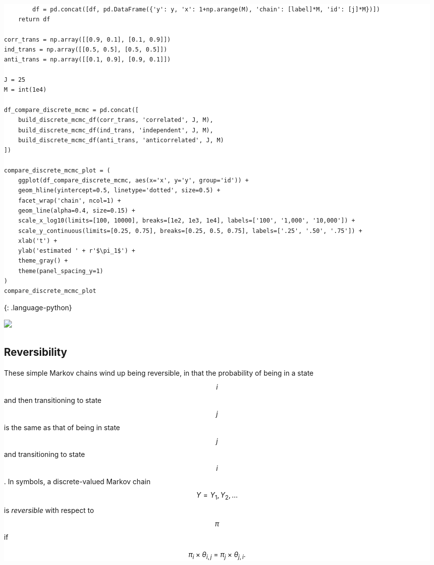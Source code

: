 ```
        df = pd.concat([df, pd.DataFrame({'y': y, 'x': 1+np.arange(M), 'chain': [label]*M, 'id': [j]*M})])
    return df

corr_trans = np.array([[0.9, 0.1], [0.1, 0.9]])
ind_trans = np.array([[0.5, 0.5], [0.5, 0.5]])
anti_trans = np.array([[0.1, 0.9], [0.9, 0.1]])

J = 25
M = int(1e4)

df_compare_discrete_mcmc = pd.concat([
    build_discrete_mcmc_df(corr_trans, 'correlated', J, M),
    build_discrete_mcmc_df(ind_trans, 'independent', J, M),
    build_discrete_mcmc_df(anti_trans, 'anticorrelated', J, M)
])

compare_discrete_mcmc_plot = (
    ggplot(df_compare_discrete_mcmc, aes(x='x', y='y', group='id')) +
    geom_hline(yintercept=0.5, linetype='dotted', size=0.5) +
    facet_wrap('chain', ncol=1) +
    geom_line(alpha=0.4, size=0.15) +
    scale_x_log10(limits=[100, 10000], breaks=[1e2, 1e3, 1e4], labels=['100', '1,000', '10,000']) +
    scale_y_continuous(limits=[0.25, 0.75], breaks=[0.25, 0.5, 0.75], labels=['.25', '.50', '.75']) +
    xlab('t') +
    ylab('estimated ' + r'$\pi_1$') +
    theme_gray() +
    theme(panel_spacing_y=1)
)
compare_discrete_mcmc_plot

```
{: .language-python}

![](../images/chapter-6/Estimate_of_the_stationary_probability_π1_of_state_1_as_a_function.png)


## Reversibility

These simple Markov chains wind up being reversible, in that the
probability of being in a state $$i$$ and then transitioning to state
$$j$$ is the same as that of being in state $$j$$ and transitioning to
state $$i$$. In symbols, a discrete-valued Markov chain $$Y = Y_1, Y_2,
\ldots$$ is *reversible* with respect to $$\pi$$ if

$$
\pi_i \times \theta_{i, j}
\ = \
\pi_j \times \theta_{j, i}.
$$
